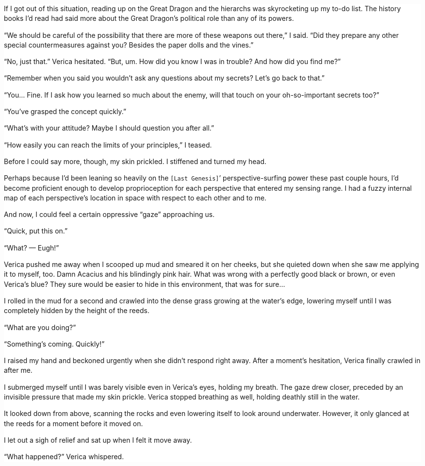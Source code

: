 If I got out of this situation, reading up on the Great Dragon and the hierarchs was skyrocketing up my to-do list. The history books I’d read had said more about the Great Dragon’s political role than any of its powers. 

“We should be careful of the possibility that there are more of these weapons out there,” I said. “Did they prepare any other special countermeasures against you? Besides the paper dolls and the vines.” 

“No, just that.” Verica hesitated. “But, um. How did you know I was in trouble? And how did you find me?” 

“Remember when you said you wouldn’t ask any questions about my secrets? Let’s go back to that.” 

“You… Fine. If I ask how you learned so much about the enemy, will that touch on your oh-so-important secrets too?” 

“You’ve grasped the concept quickly.” 

“What’s with your attitude? Maybe I should question you after all.” 

“How easily you can reach the limits of your principles,” I teased. 

Before I could say more, though, my skin prickled. I stiffened and turned my head. 

Perhaps because I’d been leaning so heavily on the `[Last Genesis]`’ perspective-surfing power these past couple hours, I’d become proficient enough to develop proprioception for each perspective that entered my sensing range. I had a fuzzy internal map of each perspective’s location in space with respect to each other and to me. 

And now, I could feel a certain oppressive “gaze” approaching us. 

“Quick, put this on.” 

“What? — Eugh!” 

Verica pushed me away when I scooped up mud and smeared it on her cheeks, but she quieted down when she saw me applying it to myself, too. Damn Acacius and his blindingly pink hair. What was wrong with a perfectly good black or brown, or even Verica’s blue? They sure would be easier to hide in this environment, that was for sure… 

I rolled in the mud for a second and crawled into the dense grass growing at the water’s edge, lowering myself until I was completely hidden by the height of the reeds. 

“What are you doing?” 

“Something’s coming. Quickly!” 

I raised my hand and beckoned urgently when she didn’t respond right away. After a moment’s hesitation, Verica finally crawled in after me. 

I submerged myself until I was barely visible even in Verica’s eyes, holding my breath. The gaze drew closer, preceded by an invisible pressure that made my skin prickle. Verica stopped breathing as well, holding deathly still in the water. 

It looked down from above, scanning the rocks and even lowering itself to look around underwater. However, it only glanced at the reeds for a moment before it moved on. 

I let out a sigh of relief and sat up when I felt it move away.

“What happened?” Verica whispered. 

